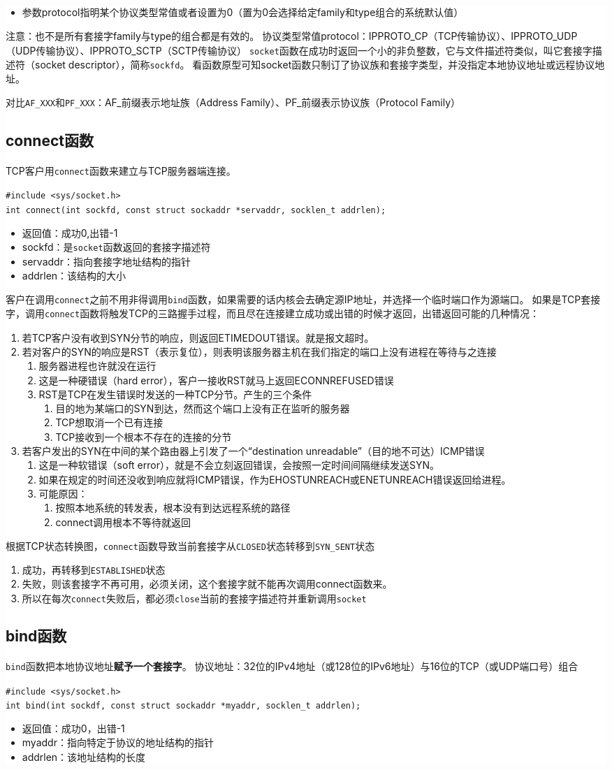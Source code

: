 - 参数protocol指明某个协议类型常值或者设置为0（置为0会选择给定family和type组合的系统默认值）

注意：也不是所有套接字family与type的组合都是有效的。
协议类型常值protocol：IPPROTO_CP（TCP传输协议）、IPPROTO_UDP（UDP传输协议）、IPPROTO_SCTP（SCTP传输协议）
`socket`函数在成功时返回一个小的非负整数，它与文件描述符类似，叫它套接字描述符（socket descriptor），简称`sockfd`。
看函数原型可知socket函数只制订了协议族和套接字类型，并没指定本地协议地址或远程协议地址。

对比`AF_XXX`和`PF_XXX`：AF_前缀表示地址族（Address Family）、PF_前缀表示协议族（Protocol Family）
## connect函数
TCP客户用`connect`函数来建立与TCP服务器端连接。
```
#include <sys/socket.h>
int connect(int sockfd, const struct sockaddr *servaddr, socklen_t addrlen);
```

- 返回值：成功0,出错-1
- sockfd：是`socket`函数返回的套接字描述符
- servaddr：指向套接字地址结构的指针
- addrlen：该结构的大小

客户在调用`connect`之前不用非得调用`bind`函数，如果需要的话内核会去确定源IP地址，并选择一个临时端口作为源端口。
如果是TCP套接字，调用`connect`函数将触发TCP的三路握手过程，而且尽在连接建立成功或出错的时候才返回，出错返回可能的几种情况：

1. 若TCP客户没有收到SYN分节的响应，则返回ETIMEDOUT错误。就是报文超时。
2. 若对客户的SYN的响应是RST（表示复位），则表明该服务器主机在我们指定的端口上没有进程在等待与之连接
   1. 服务器进程也许就没在运行
   2. 这是一种硬错误（hard error），客户一接收RST就马上返回ECONNREFUSED错误
   3. RST是TCP在发生错误时发送的一种TCP分节。产生的三个条件
      1. 目的地为某端口的SYN到达，然而这个端口上没有正在监听的服务器
      2. TCP想取消一个已有连接
      3. TCP接收到一个根本不存在的连接的分节
3. 若客户发出的SYN在中间的某个路由器上引发了一个“destination unreadable”（目的地不可达）ICMP错误
   1. 这是一种软错误（soft error），就是不会立刻返回错误，会按照一定时间间隔继续发送SYN。
   2. 如果在规定的时间还没收到响应就将ICMP错误，作为EHOSTUNREACH或ENETUNREACH错误返回给进程。
   3. 可能原因：
      1. 按照本地系统的转发表，根本没有到达远程系统的路径
      2. connect调用根本不等待就返回

根据TCP状态转换图，`connect`函数导致当前套接字从`CLOSED`状态转移到`SYN_SENT`状态

   1. 成功，再转移到`ESTABLISHED`状态
   2. 失败，则该套接字不再可用，必须关闭，这个套接字就不能再次调用connect函数来。
   3. 所以在每次`connect`失败后，都必须`close`当前的套接字描述符并重新调用`socket`
## bind函数
`bind`函数把本地协议地址**赋予一个套接字**。
协议地址：32位的IPv4地址（或128位的IPv6地址）与16位的TCP（或UDP端口号）组合
```
#include <sys/socket.h>
int bind(int sockdf, const struct sockaddr *myaddr, socklen_t addrlen);
```

- 返回值：成功0，出错-1
- myaddr：指向特定于协议的地址结构的指针
- addrlen：该地址结构的长度
